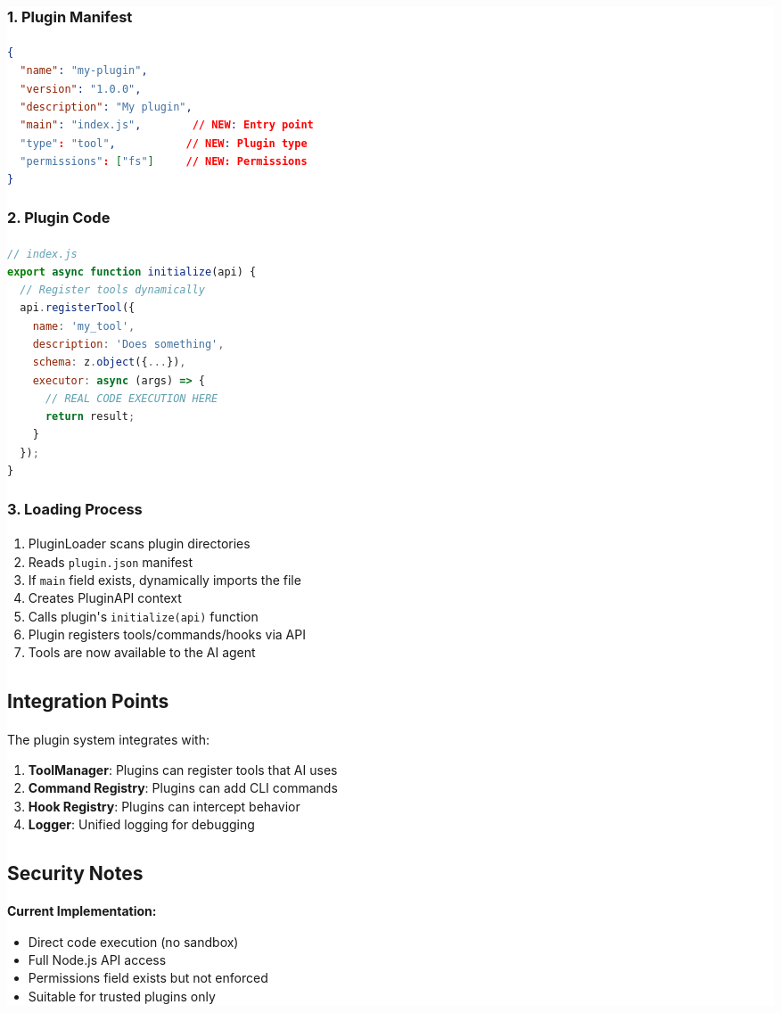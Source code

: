 ### 1. Plugin Manifest
```json
{
  "name": "my-plugin",
  "version": "1.0.0",
  "description": "My plugin",
  "main": "index.js",        // NEW: Entry point
  "type": "tool",           // NEW: Plugin type
  "permissions": ["fs"]     // NEW: Permissions
}
```

### 2. Plugin Code
```javascript
// index.js
export async function initialize(api) {
  // Register tools dynamically
  api.registerTool({
    name: 'my_tool',
    description: 'Does something',
    schema: z.object({...}),
    executor: async (args) => {
      // REAL CODE EXECUTION HERE
      return result;
    }
  });
}
```

### 3. Loading Process
1. PluginLoader scans plugin directories
2. Reads `plugin.json` manifest
3. If `main` field exists, dynamically imports the file
4. Creates PluginAPI context
5. Calls plugin's `initialize(api)` function
6. Plugin registers tools/commands/hooks via API
7. Tools are now available to the AI agent

## Integration Points

The plugin system integrates with:

1. **ToolManager**: Plugins can register tools that AI uses
2. **Command Registry**: Plugins can add CLI commands
3. **Hook Registry**: Plugins can intercept behavior
4. **Logger**: Unified logging for debugging

## Security Notes

**Current Implementation:**
- Direct code execution (no sandbox)
- Full Node.js API access
- Permissions field exists but not enforced
- Suitable for trusted plugins only
